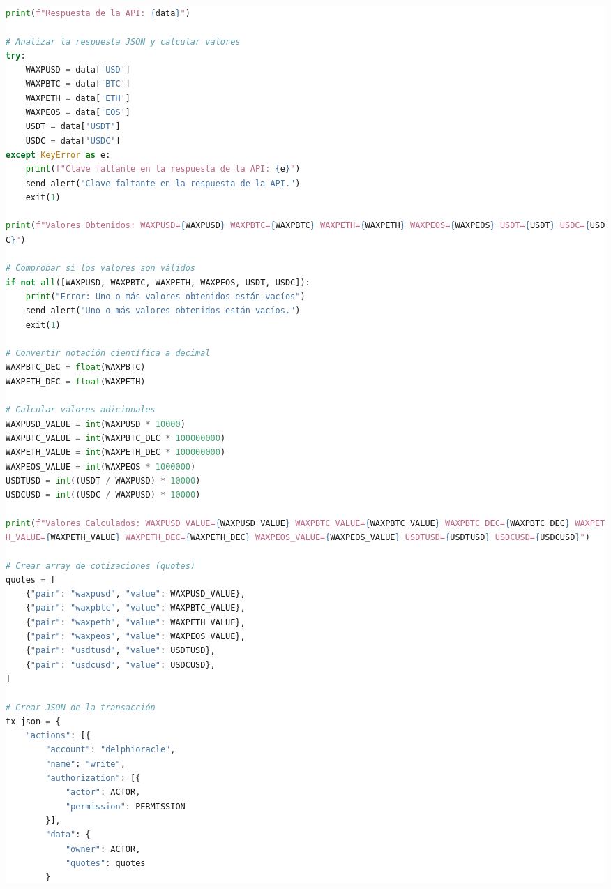 ```python
print(f"Respuesta de la API: {data}")

# Analizar la respuesta JSON y calcular valores
try:
    WAXPUSD = data['USD']
    WAXPBTC = data['BTC']
    WAXPETH = data['ETH']
    WAXPEOS = data['EOS']
    USDT = data['USDT']
    USDC = data['USDC']
except KeyError as e:
    print(f"Clave faltante en la respuesta de la API: {e}")
    send_alert("Clave faltante en la respuesta de la API.")
    exit(1)

print(f"Valores Obtenidos: WAXPUSD={WAXPUSD} WAXPBTC={WAXPBTC} WAXPETH={WAXPETH} WAXPEOS={WAXPEOS} USDT={USDT} USDC={USDC}")

# Comprobar si los valores son válidos
if not all([WAXPUSD, WAXPBTC, WAXPETH, WAXPEOS, USDT, USDC]):
    print("Error: Uno o más valores obtenidos están vacíos")
    send_alert("Uno o más valores obtenidos están vacíos.")
    exit(1)

# Convertir notación científica a decimal
WAXPBTC_DEC = float(WAXPBTC)
WAXPETH_DEC = float(WAXPETH)

# Calcular valores adicionales
WAXPUSD_VALUE = int(WAXPUSD * 10000)
WAXPBTC_VALUE = int(WAXPBTC_DEC * 100000000)
WAXPETH_VALUE = int(WAXPETH_DEC * 100000000)
WAXPEOS_VALUE = int(WAXPEOS * 1000000)
USDTUSD = int((USDT / WAXPUSD) * 10000)
USDCUSD = int((USDC / WAXPUSD) * 10000)

print(f"Valores Calculados: WAXPUSD_VALUE={WAXPUSD_VALUE} WAXPBTC_VALUE={WAXPBTC_VALUE} WAXPBTC_DEC={WAXPBTC_DEC} WAXPETH_VALUE={WAXPETH_VALUE} WAXPETH_DEC={WAXPETH_DEC} WAXPEOS_VALUE={WAXPEOS_VALUE} USDTUSD={USDTUSD} USDCUSD={USDCUSD}")

# Crear array de cotizaciones (quotes)
quotes = [
    {"pair": "waxpusd", "value": WAXPUSD_VALUE},
    {"pair": "waxpbtc", "value": WAXPBTC_VALUE},
    {"pair": "waxpeth", "value": WAXPETH_VALUE},
    {"pair": "waxpeos", "value": WAXPEOS_VALUE},
    {"pair": "usdtusd", "value": USDTUSD},
    {"pair": "usdcusd", "value": USDCUSD},
]

# Crear JSON de la transacción
tx_json = {
    "actions": [{
        "account": "delphioracle",
        "name": "write",
        "authorization": [{
            "actor": ACTOR,
            "permission": PERMISSION
        }],
        "data": {
            "owner": ACTOR,
            "quotes": quotes
        }
```